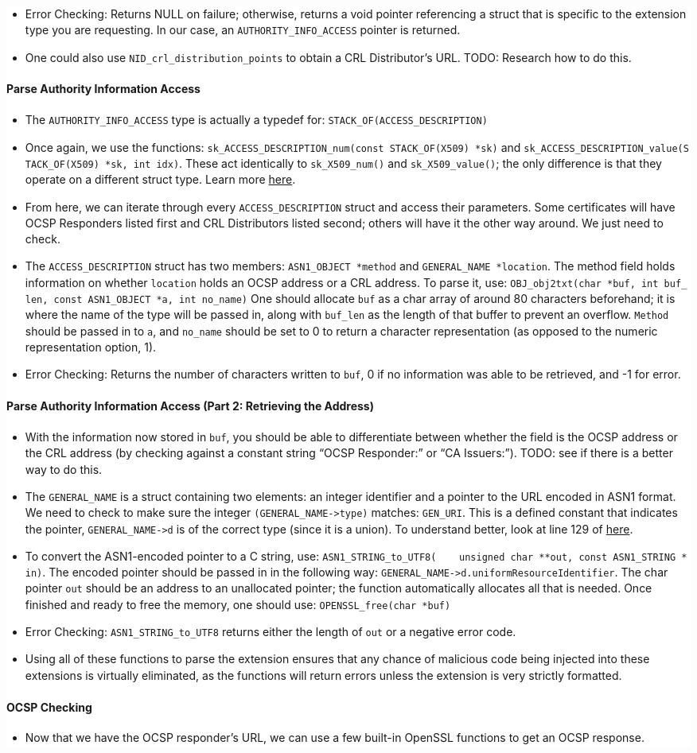 * Error Checking: Returns NULL on failure; otherwise, returns a void pointer referencing a struct that is specific to the extension type you are requesting. In our case, an `AUTHORITY_INFO_ACCESS` pointer is returned.

* One could also use `NID_crl_distribution_points` to obtain a CRL Distributor’s URL. TODO: Research how to do this.

#### Parse Authority Information Access
* The `AUTHORITY_INFO_ACCESS` type is actually a typedef for: `STACK_OF(ACCESS_DESCRIPTION)`

* Once again, we use the functions: `sk_ACCESS_DESCRIPTION_num(const STACK_OF(X509) *sk)` and `sk_ACCESS_DESCRIPTION_value(STACK_OF(X509) *sk, int idx)`. These act identically to `sk_X509_num()` and `sk_X509_value()`; the only difference is that they operate on a different struct type. Learn more [here](https://www.openssl.org/docs/man1.1.1/man3/sk_TYPE_num.html).

* From here, we can iterate through every `ACCESS_DESCRIPTION` struct and access their parameters. Some certificates will have OCSP Responders listed first and CRL Distributors listed second; others will have it the other way around. We just need to check.

* The `ACCESS_DESCRIPTION` struct has two members: `ASN1_OBJECT *method` and `GENERAL_NAME *location`. The method field holds information on whether `location` holds an OCSP address or a CRL address. To parse it, use: `OBJ_obj2txt(char *buf, int buf_len, const ASN1_OBJECT *a, int no_name)` One should allocate `buf` as a char array of around 80 characters beforehand; it is where the name of the type will be passed in, along with `buf_len` as the length of that buffer to prevent an overflow. `Method` should be passed in to `a`, and `no_name` should be set to 0 to return a character representation (as opposed to the numeric representation option, 1).

* Error Checking: Returns the number of characters written to `buf`, 0 if no information was able to be retrieved, and -1 for error.

#### Parse Authority Information Access (Part 2: Retrieving the Address) 
* With the information now stored in `buf`, you should be able to differentiate between whether the field is the OCSP address or the CRL address (by checking against a constant string “OCSP Responder:” or “CA Issuers:”). TODO: see if there is a better way to do this.

* The `GENERAL_NAME` is a struct containing two elements: an integer identifier and a pointer to the URL encoded in ASN1 format. We need to check to make sure the integer `(GENERAL_NAME->type)` matches: `GEN_URI`. This is a defined constant that indicates the pointer, `GENERAL_NAME->d` is of the correct type (since it is a union). To understand better, look at line 129 of [here](https://github.com/openssl/openssl/blob/54a0d4ceb28d53f5b00a27fc5ca8ff8f0ddf9036/include/openssl/x509v3.h).

* To convert the ASN1-encoded pointer to a C string, use: `ASN1_STRING_to_UTF8(    unsigned char **out, const ASN1_STRING *in)`. The encoded pointer should be passed in in the following way: `GENERAL_NAME->d.uniformResourceIdentifier`. The char pointer `out` should be an address to an unallocated pointer; the function automatically allocates all that is needed. Once finished and ready to free the memory, one should use: `OPENSSL_free(char *buf)`

* Error Checking: `ASN1_STRING_to_UTF8` returns either the length of `out` or a negative error code.

* Using all of these functions to parse the extension ensures that any chance of malicious code being injected into these extensions is virtually eliminated, as the functions will return errors unless the extension is very strictly formatted.

#### OCSP Checking
* Now that we have the OCSP responder’s URL, we can use a few built-in OpenSSL functions to get an OCSP response.
